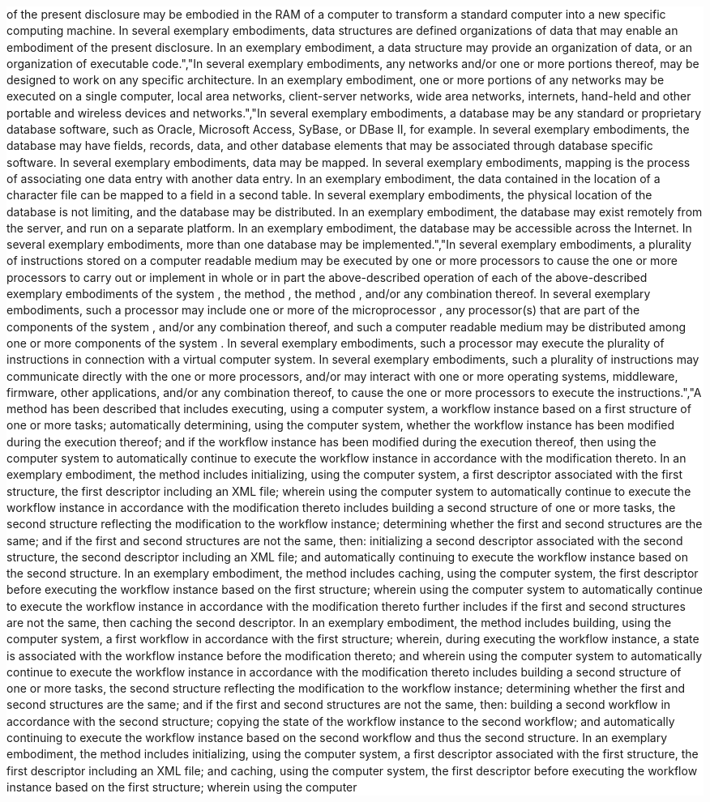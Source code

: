of the present disclosure may be embodied in the RAM of a computer to transform a standard computer into a new specific computing machine. In several exemplary embodiments, data structures are defined organizations of data that may enable an embodiment of the present disclosure. In an exemplary embodiment, a data structure may provide an organization of data, or an organization of executable code.","In several exemplary embodiments, any networks and\/or one or more portions thereof, may be designed to work on any specific architecture. In an exemplary embodiment, one or more portions of any networks may be executed on a single computer, local area networks, client-server networks, wide area networks, internets, hand-held and other portable and wireless devices and networks.","In several exemplary embodiments, a database may be any standard or proprietary database software, such as Oracle, Microsoft Access, SyBase, or DBase II, for example. In several exemplary embodiments, the database may have fields, records, data, and other database elements that may be associated through database specific software. In several exemplary embodiments, data may be mapped. In several exemplary embodiments, mapping is the process of associating one data entry with another data entry. In an exemplary embodiment, the data contained in the location of a character file can be mapped to a field in a second table. In several exemplary embodiments, the physical location of the database is not limiting, and the database may be distributed. In an exemplary embodiment, the database may exist remotely from the server, and run on a separate platform. In an exemplary embodiment, the database may be accessible across the Internet. In several exemplary embodiments, more than one database may be implemented.","In several exemplary embodiments, a plurality of instructions stored on a computer readable medium may be executed by one or more processors to cause the one or more processors to carry out or implement in whole or in part the above-described operation of each of the above-described exemplary embodiments of the system , the method , the method , and\/or any combination thereof. In several exemplary embodiments, such a processor may include one or more of the microprocessor , any processor(s) that are part of the components of the system , and\/or any combination thereof, and such a computer readable medium may be distributed among one or more components of the system . In several exemplary embodiments, such a processor may execute the plurality of instructions in connection with a virtual computer system. In several exemplary embodiments, such a plurality of instructions may communicate directly with the one or more processors, and\/or may interact with one or more operating systems, middleware, firmware, other applications, and\/or any combination thereof, to cause the one or more processors to execute the instructions.","A method has been described that includes executing, using a computer system, a workflow instance based on a first structure of one or more tasks; automatically determining, using the computer system, whether the workflow instance has been modified during the execution thereof; and if the workflow instance has been modified during the execution thereof, then using the computer system to automatically continue to execute the workflow instance in accordance with the modification thereto. In an exemplary embodiment, the method includes initializing, using the computer system, a first descriptor associated with the first structure, the first descriptor including an XML file; wherein using the computer system to automatically continue to execute the workflow instance in accordance with the modification thereto includes building a second structure of one or more tasks, the second structure reflecting the modification to the workflow instance; determining whether the first and second structures are the same; and if the first and second structures are not the same, then: initializing a second descriptor associated with the second structure, the second descriptor including an XML file; and automatically continuing to execute the workflow instance based on the second structure. In an exemplary embodiment, the method includes caching, using the computer system, the first descriptor before executing the workflow instance based on the first structure; wherein using the computer system to automatically continue to execute the workflow instance in accordance with the modification thereto further includes if the first and second structures are not the same, then caching the second descriptor. In an exemplary embodiment, the method includes building, using the computer system, a first workflow in accordance with the first structure; wherein, during executing the workflow instance, a state is associated with the workflow instance before the modification thereto; and wherein using the computer system to automatically continue to execute the workflow instance in accordance with the modification thereto includes building a second structure of one or more tasks, the second structure reflecting the modification to the workflow instance; determining whether the first and second structures are the same; and if the first and second structures are not the same, then: building a second workflow in accordance with the second structure; copying the state of the workflow instance to the second workflow; and automatically continuing to execute the workflow instance based on the second workflow and thus the second structure. In an exemplary embodiment, the method includes initializing, using the computer system, a first descriptor associated with the first structure, the first descriptor including an XML file; and caching, using the computer system, the first descriptor before executing the workflow instance based on the first structure; wherein using the computer